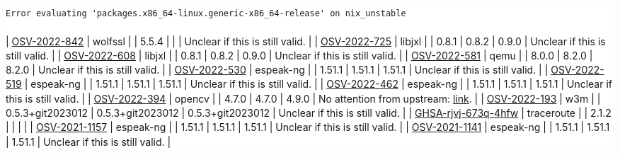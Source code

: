 ```Error evaluating 'packages.x86_64-linux.generic-x86_64-release' on nix_unstable```<br /><br />
| [OSV-2022-842](https://osv.dev/OSV-2022-842)                      | wolfssl    |            | 5.5.4            |                  |                  | Unclear if this is still valid.                                                                                                                                                                                                                                                                                                             |
| [OSV-2022-725](https://osv.dev/OSV-2022-725)                      | libjxl     |            | 0.8.1            | 0.8.2            | 0.9.0            | Unclear if this is still valid.                                                                                                                                                                                                                                                                                                             |
| [OSV-2022-608](https://osv.dev/OSV-2022-608)                      | libjxl     |            | 0.8.1            | 0.8.2            | 0.9.0            | Unclear if this is still valid.                                                                                                                                                                                                                                                                                                             |
| [OSV-2022-581](https://osv.dev/OSV-2022-581)                      | qemu       |            | 8.0.0            | 8.2.0            | 8.2.0            | Unclear if this is still valid.                                                                                                                                                                                                                                                                                                             |
| [OSV-2022-530](https://osv.dev/OSV-2022-530)                      | espeak-ng  |            | 1.51.1           | 1.51.1           | 1.51.1           | Unclear if this is still valid.                                                                                                                                                                                                                                                                                                             |
| [OSV-2022-519](https://osv.dev/OSV-2022-519)                      | espeak-ng  |            | 1.51.1           | 1.51.1           | 1.51.1           | Unclear if this is still valid.                                                                                                                                                                                                                                                                                                             |
| [OSV-2022-462](https://osv.dev/OSV-2022-462)                      | espeak-ng  |            | 1.51.1           | 1.51.1           | 1.51.1           | Unclear if this is still valid.                                                                                                                                                                                                                                                                                                             |
| [OSV-2022-394](https://osv.dev/OSV-2022-394)                      | opencv     |            | 4.7.0            | 4.7.0            | 4.9.0            | No attention from upstream: [link](https://bugs.chromium.org/p/oss-fuzz/issues/detail?id=47190).                                                                                                                                                                                                                                            |
| [OSV-2022-193](https://osv.dev/OSV-2022-193)                      | w3m        |            | 0.5.3+git2023012 | 0.5.3+git2023012 | 0.5.3+git2023012 | Unclear if this is still valid.                                                                                                                                                                                                                                                                                                             |
| [GHSA-rjvj-673q-4hfw](https://osv.dev/GHSA-rjvj-673q-4hfw)        | traceroute |            | 2.1.2            |                  |                  |                                                                                                                                                                                                                                                                                                                                             |
| [OSV-2021-1157](https://osv.dev/OSV-2021-1157)                    | espeak-ng  |            | 1.51.1           | 1.51.1           | 1.51.1           | Unclear if this is still valid.                                                                                                                                                                                                                                                                                                             |
| [OSV-2021-1141](https://osv.dev/OSV-2021-1141)                    | espeak-ng  |            | 1.51.1           | 1.51.1           | 1.51.1           | Unclear if this is still valid.                                                                                                                                                                                                                                                                                                             |
```